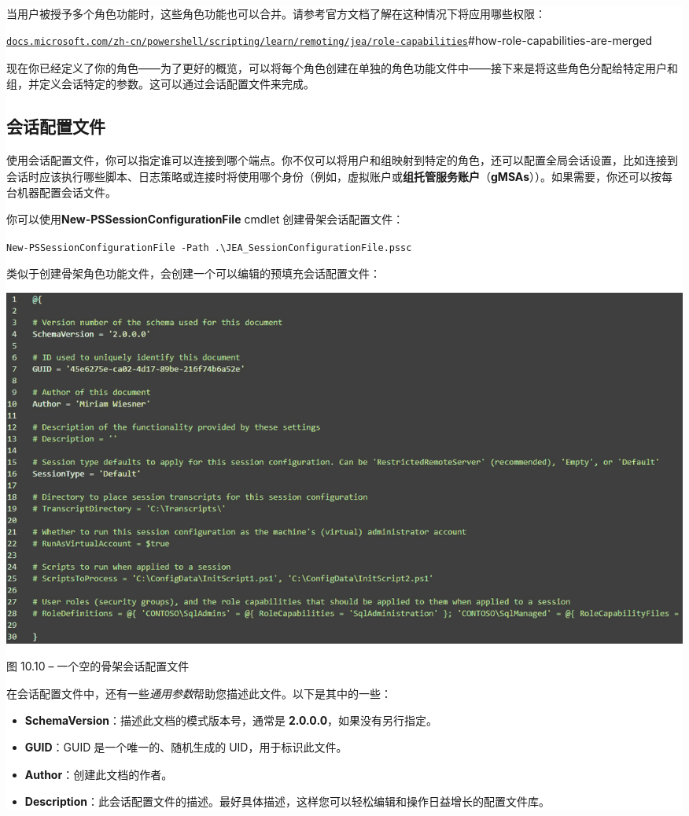 当用户被授予多个角色功能时，这些角色功能也可以合并。请参考官方文档了解在这种情况下将应用哪些权限：

[`docs.microsoft.com/zh-cn/powershell/scripting/learn/remoting/jea/role-capabilities`](https://docs.microsoft.com/zh-cn/powershell/scripting/learn/remoting/jea/role-capabilities)#how-role-capabilities-are-merged

现在你已经定义了你的角色——为了更好的概览，可以将每个角色创建在单独的角色功能文件中——接下来是将这些角色分配给特定用户和组，并定义会话特定的参数。这可以通过会话配置文件来完成。

## 会话配置文件

使用会话配置文件，你可以指定谁可以连接到哪个端点。你不仅可以将用户和组映射到特定的角色，还可以配置全局会话设置，比如连接到会话时应该执行哪些脚本、日志策略或连接时将使用哪个身份（例如，虚拟账户或**组托管服务账户**（**gMSAs**））。如果需要，你还可以按每台机器配置会话文件。

你可以使用**New-PSSessionConfigurationFile** cmdlet 创建骨架会话配置文件：

```
New-PSSessionConfigurationFile -Path .\JEA_SessionConfigurationFile.pssc
```

类似于创建骨架角色功能文件，会创建一个可以编辑的预填充会话配置文件：

![图 10.10 – 一个空的骨架会话配置文件](img/B16679_10_010.jpg)

图 10.10 – 一个空的骨架会话配置文件

在会话配置文件中，还有一些*通用参数*帮助您描述此文件。以下是其中的一些：

+   **SchemaVersion**：描述此文档的模式版本号，通常是 **2.0.0.0**，如果没有另行指定。

+   **GUID**：GUID 是一个唯一的、随机生成的 UID，用于标识此文件。

+   **Author**：创建此文档的作者。

+   **Description**：此会话配置文件的描述。最好具体描述，这样您可以轻松编辑和操作日益增长的配置文件库。
